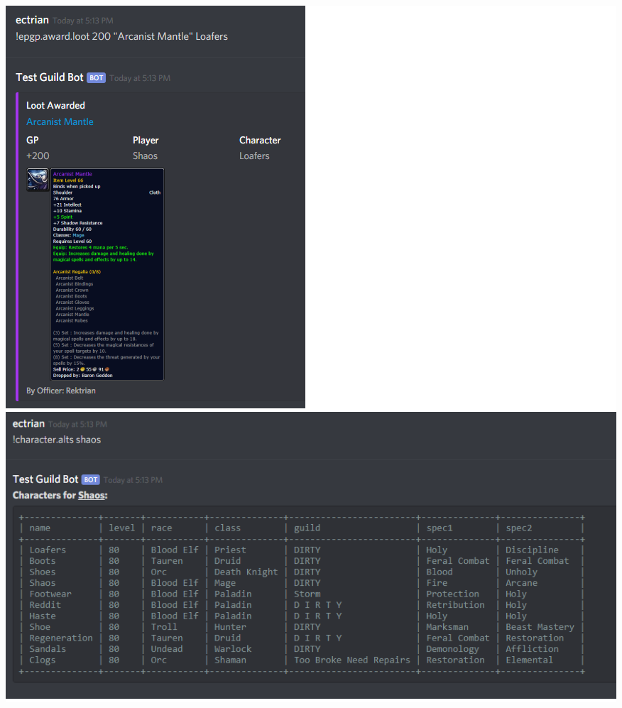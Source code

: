 ![Screenshot](https://raw.githubusercontent.com/Ectrian/discord-epgp-bot/master/screenshots/screenshot4.png "Screenshot")
![Screenshot](https://raw.githubusercontent.com/Ectrian/discord-epgp-bot/master/screenshots/screenshot5.png "Screenshot")